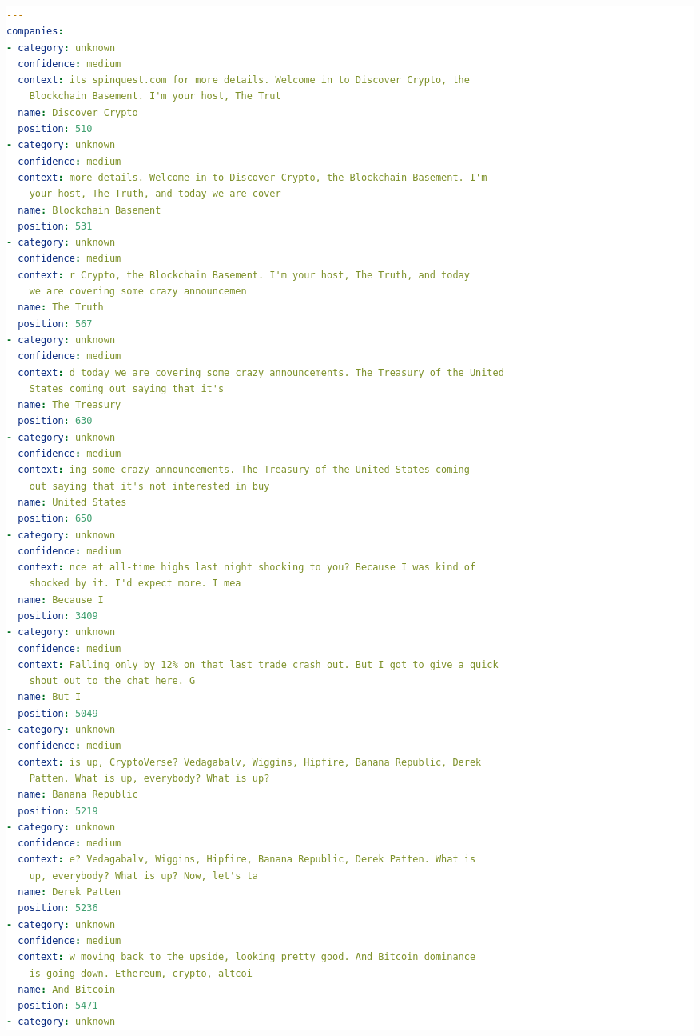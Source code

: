 ```yaml
---
companies:
- category: unknown
  confidence: medium
  context: its spinquest.com for more details. Welcome in to Discover Crypto, the
    Blockchain Basement. I'm your host, The Trut
  name: Discover Crypto
  position: 510
- category: unknown
  confidence: medium
  context: more details. Welcome in to Discover Crypto, the Blockchain Basement. I'm
    your host, The Truth, and today we are cover
  name: Blockchain Basement
  position: 531
- category: unknown
  confidence: medium
  context: r Crypto, the Blockchain Basement. I'm your host, The Truth, and today
    we are covering some crazy announcemen
  name: The Truth
  position: 567
- category: unknown
  confidence: medium
  context: d today we are covering some crazy announcements. The Treasury of the United
    States coming out saying that it's
  name: The Treasury
  position: 630
- category: unknown
  confidence: medium
  context: ing some crazy announcements. The Treasury of the United States coming
    out saying that it's not interested in buy
  name: United States
  position: 650
- category: unknown
  confidence: medium
  context: nce at all-time highs last night shocking to you? Because I was kind of
    shocked by it. I'd expect more. I mea
  name: Because I
  position: 3409
- category: unknown
  confidence: medium
  context: Falling only by 12% on that last trade crash out. But I got to give a quick
    shout out to the chat here. G
  name: But I
  position: 5049
- category: unknown
  confidence: medium
  context: is up, CryptoVerse? Vedagabalv, Wiggins, Hipfire, Banana Republic, Derek
    Patten. What is up, everybody? What is up?
  name: Banana Republic
  position: 5219
- category: unknown
  confidence: medium
  context: e? Vedagabalv, Wiggins, Hipfire, Banana Republic, Derek Patten. What is
    up, everybody? What is up? Now, let's ta
  name: Derek Patten
  position: 5236
- category: unknown
  confidence: medium
  context: w moving back to the upside, looking pretty good. And Bitcoin dominance
    is going down. Ethereum, crypto, altcoi
  name: And Bitcoin
  position: 5471
- category: unknown
```
